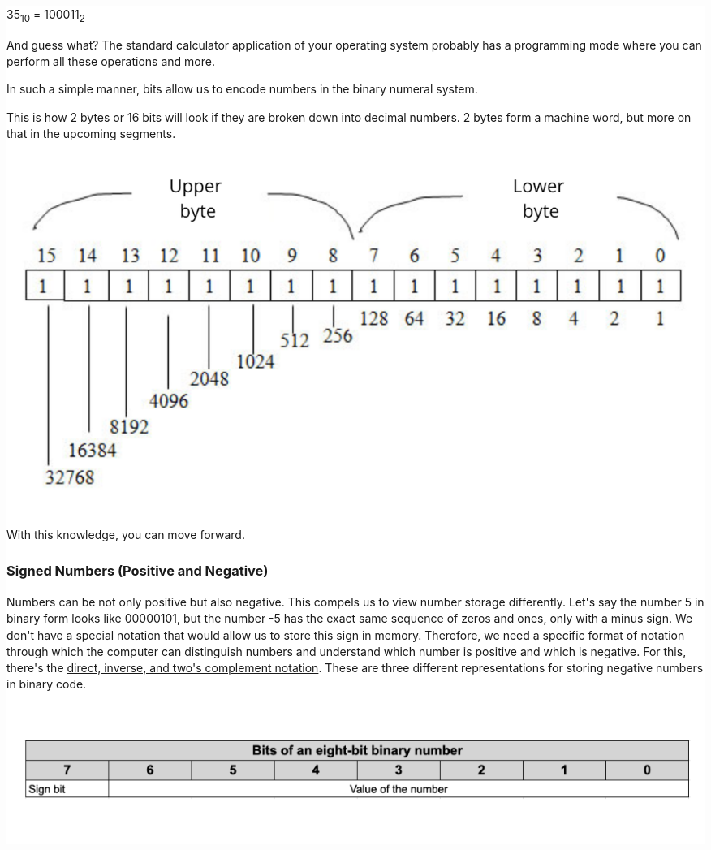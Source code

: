35<sub>10</sub> = 100011<sub>2</sub>

And guess what? The standard calculator application of your operating system probably has a programming mode where you can perform all these operations and more.

In such a simple manner, bits allow us to encode numbers in the binary numeral system.

This is how 2 bytes or 16 bits will look if they are broken down into decimal numbers. 2 bytes form a machine word, but more on that in the upcoming segments.

![byte16](./img/byte16.jpeg)

With this knowledge, you can move forward.

### Signed Numbers (Positive and Negative)

Numbers can be not only positive but also negative. This compels us to view number storage differently. Let's say the number 5 in binary form looks like 00000101, but the number -5 has the exact same sequence of zeros and ones, only with a minus sign. We don't have a special notation that would allow us to store this sign in memory. Therefore, we need a specific format of notation through which the computer can distinguish numbers and understand which number is positive and which is negative. For this, there's the [direct, inverse, and two's complement notation](https://enbima.ru/en/adding-binary-numbers-direct-additional-and-inverse-codes.html). These are three different representations for storing negative numbers in binary code.

![sign_digit](./img/sign_digit.jpeg)
